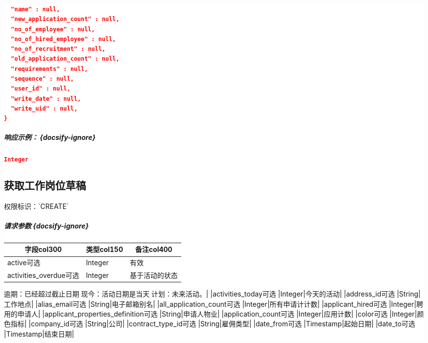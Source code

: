 ```json
  "name" : null,
  "new_application_count" : null,
  "no_of_employee" : null,
  "no_of_hired_employee" : null,
  "no_of_recruitment" : null,
  "old_application_count" : null,
  "requirements" : null,
  "sequence" : null,
  "user_id" : null,
  "write_date" : null,
  "write_uid" : null,
}
```


##### 响应示例： {docsify-ignore}
```json
Integer
```

## 获取工作岗位草稿

<el-row>
<div style="width: 80px">
<el-alert center title="GET" type="success" :closable="false" ></el-alert>
</div>
<div style="margin-left:5px;width: calc(100% - 85px)">
<el-alert title="/hr_jobs/get_draft" type="info" :closable="false" ></el-alert>
</div>
</el-row>
权限标识：`CREATE`



##### 请求参数 {docsify-ignore}
|字段col300|类型col150|备注col400|
|---|---|----|
|<el-row justify="space-between"><el-col :span="20">active</el-col><el-col :span="4" style="text-align:right"><el-text size="small" type="success">可选</el-text></el-col> </el-row>|Integer|有效|
|<el-row justify="space-between"><el-col :span="20">activities_overdue</el-col><el-col :span="4" style="text-align:right"><el-text size="small" type="success">可选</el-text></el-col> </el-row>|Integer|基于活动的状态 
 逾期：已经超过截止日期 
 现今：活动日期是当天 
 计划：未来活动。|
|<el-row justify="space-between"><el-col :span="20">activities_today</el-col><el-col :span="4" style="text-align:right"><el-text size="small" type="success">可选</el-text></el-col> </el-row>|Integer|今天的活动|
|<el-row justify="space-between"><el-col :span="20">address_id</el-col><el-col :span="4" style="text-align:right"><el-text size="small" type="success">可选</el-text></el-col> </el-row>|String|工作地点|
|<el-row justify="space-between"><el-col :span="20">alias_email</el-col><el-col :span="4" style="text-align:right"><el-text size="small" type="success">可选</el-text></el-col> </el-row>|String|电子邮箱别名|
|<el-row justify="space-between"><el-col :span="20">all_application_count</el-col><el-col :span="4" style="text-align:right"><el-text size="small" type="success">可选</el-text></el-col> </el-row>|Integer|所有申请计计数|
|<el-row justify="space-between"><el-col :span="20">applicant_hired</el-col><el-col :span="4" style="text-align:right"><el-text size="small" type="success">可选</el-text></el-col> </el-row>|Integer|聘用的申请人|
|<el-row justify="space-between"><el-col :span="20">applicant_properties_definition</el-col><el-col :span="4" style="text-align:right"><el-text size="small" type="success">可选</el-text></el-col> </el-row>|String|申请人物业|
|<el-row justify="space-between"><el-col :span="20">application_count</el-col><el-col :span="4" style="text-align:right"><el-text size="small" type="success">可选</el-text></el-col> </el-row>|Integer|应用计数|
|<el-row justify="space-between"><el-col :span="20">color</el-col><el-col :span="4" style="text-align:right"><el-text size="small" type="success">可选</el-text></el-col> </el-row>|Integer|颜色指标|
|<el-row justify="space-between"><el-col :span="20">company_id</el-col><el-col :span="4" style="text-align:right"><el-text size="small" type="success">可选</el-text></el-col> </el-row>|String|公司|
|<el-row justify="space-between"><el-col :span="20">contract_type_id</el-col><el-col :span="4" style="text-align:right"><el-text size="small" type="success">可选</el-text></el-col> </el-row>|String|雇佣类型|
|<el-row justify="space-between"><el-col :span="20">date_from</el-col><el-col :span="4" style="text-align:right"><el-text size="small" type="success">可选</el-text></el-col> </el-row>|Timestamp|起始日期|
|<el-row justify="space-between"><el-col :span="20">date_to</el-col><el-col :span="4" style="text-align:right"><el-text size="small" type="success">可选</el-text></el-col> </el-row>|Timestamp|结束日期|